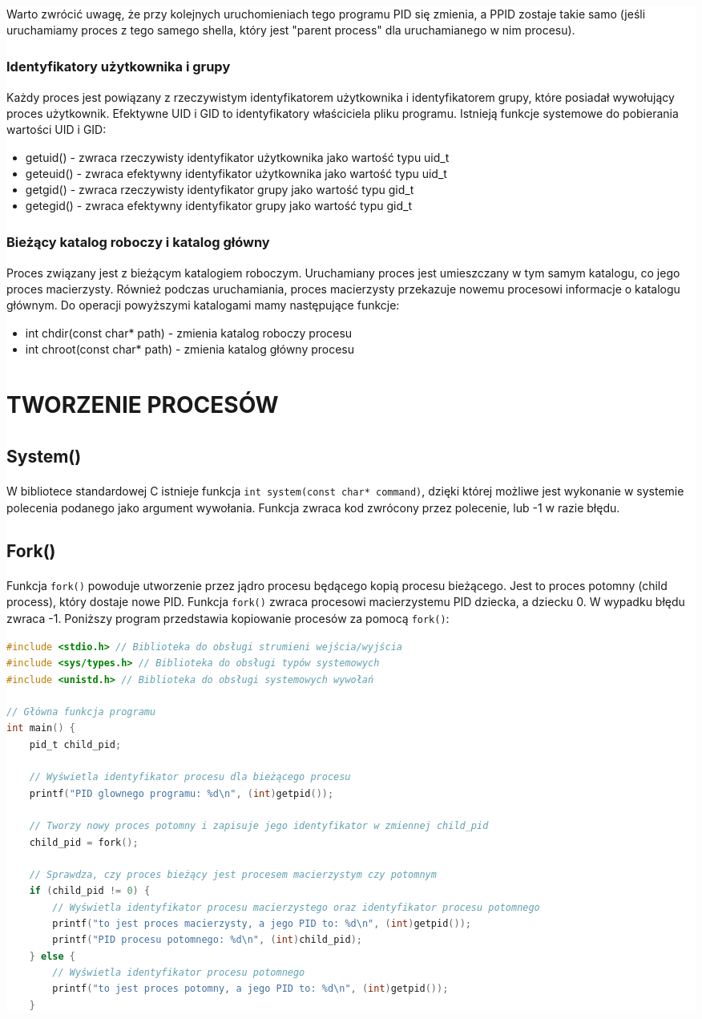 Warto zwrócić uwagę, że przy kolejnych uruchomieniach tego programu PID się zmienia, a PPID zostaje takie samo (jeśli uruchamiamy proces z tego samego shella, który jest "parent process" dla uruchamianego w nim procesu).

### Identyfikatory użytkownika i grupy

Każdy proces jest powiązany z rzeczywistym identyfikatorem użytkownika i identyfikatorem grupy, które posiadał wywołujący proces użytkownik. Efektywne UID i GID to identyfikatory właściciela pliku programu. Istnieją funkcje systemowe do pobierania wartości UID i GID:

- getuid() - zwraca rzeczywisty identyfikator użytkownika jako wartość typu uid_t
- geteuid() - zwraca efektywny identyfikator użytkownika jako wartość typu uid_t
- getgid() - zwraca rzeczywisty identyfikator grupy jako wartość typu gid_t
- getegid() - zwraca efektywny identyfikator grupy jako wartość typu gid_t

### Bieżący katalog roboczy i katalog główny

Proces związany jest z bieżącym katalogiem roboczym. Uruchamiany proces jest umieszczany w tym samym katalogu, co jego proces macierzysty. Również podczas uruchamiania, proces macierzysty przekazuje nowemu procesowi informacje o katalogu głównym.
Do operacji powyższymi katalogami mamy następujące funkcje:
- int chdir(const char* path) - zmienia katalog roboczy procesu
- int chroot(const char* path) - zmienia katalog główny procesu

# TWORZENIE PROCESÓW

## System()

W bibliotece standardowej C istnieje funkcja `int system(const char* command)`, dzięki której
możliwe jest wykonanie w systemie polecenia podanego jako argument wywołania. Funkcja zwraca kod
zwrócony przez polecenie, lub -1 w razie błędu.

## Fork()

Funkcja `fork()` powoduje utworzenie przez jądro procesu będącego kopią procesu bieżącego. Jest to proces potomny (child process), który dostaje nowe PID. Funkcja `fork()` zwraca procesowi macierzystemu PID dziecka, a dziecku 0. W wypadku błędu zwraca -1. Poniższy program przedstawia kopiowanie procesów za pomocą `fork()`:

```c
#include <stdio.h> // Biblioteka do obsługi strumieni wejścia/wyjścia
#include <sys/types.h> // Biblioteka do obsługi typów systemowych
#include <unistd.h> // Biblioteka do obsługi systemowych wywołań

// Główna funkcja programu
int main() {
    pid_t child_pid;

    // Wyświetla identyfikator procesu dla bieżącego procesu
    printf("PID glownego programu: %d\n", (int)getpid());

    // Tworzy nowy proces potomny i zapisuje jego identyfikator w zmiennej child_pid
    child_pid = fork();

    // Sprawdza, czy proces bieżący jest procesem macierzystym czy potomnym
    if (child_pid != 0) {
        // Wyświetla identyfikator procesu macierzystego oraz identyfikator procesu potomnego
        printf("to jest proces macierzysty, a jego PID to: %d\n", (int)getpid());
        printf("PID procesu potomnego: %d\n", (int)child_pid);
    } else {
        // Wyświetla identyfikator procesu potomnego
        printf("to jest proces potomny, a jego PID to: %d\n", (int)getpid());
    }
```